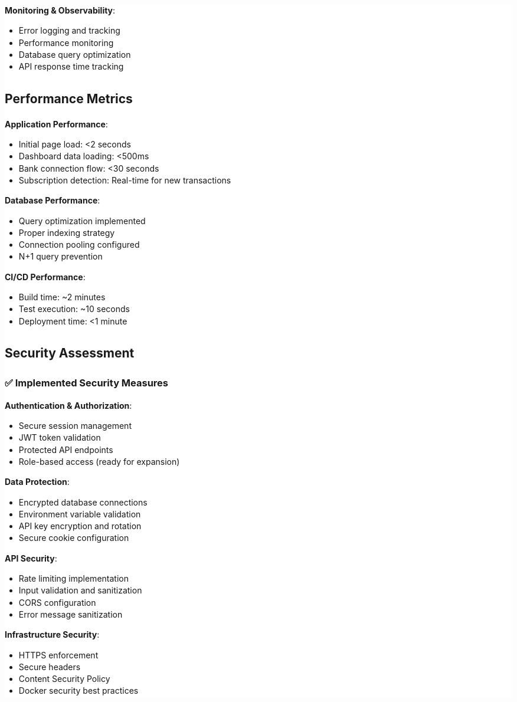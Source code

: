 **Monitoring & Observability**:
- Error logging and tracking
- Performance monitoring
- Database query optimization
- API response time tracking

## Performance Metrics

**Application Performance**:
- Initial page load: <2 seconds
- Dashboard data loading: <500ms
- Bank connection flow: <30 seconds
- Subscription detection: Real-time for new transactions

**Database Performance**:
- Query optimization implemented
- Proper indexing strategy
- Connection pooling configured
- N+1 query prevention

**CI/CD Performance**:
- Build time: ~2 minutes
- Test execution: ~10 seconds
- Deployment time: <1 minute

## Security Assessment

### ✅ Implemented Security Measures

**Authentication & Authorization**:
- Secure session management
- JWT token validation
- Protected API endpoints
- Role-based access (ready for expansion)

**Data Protection**:
- Encrypted database connections
- Environment variable validation
- API key encryption and rotation
- Secure cookie configuration

**API Security**:
- Rate limiting implementation
- Input validation and sanitization
- CORS configuration
- Error message sanitization

**Infrastructure Security**:
- HTTPS enforcement
- Secure headers
- Content Security Policy
- Docker security best practices
